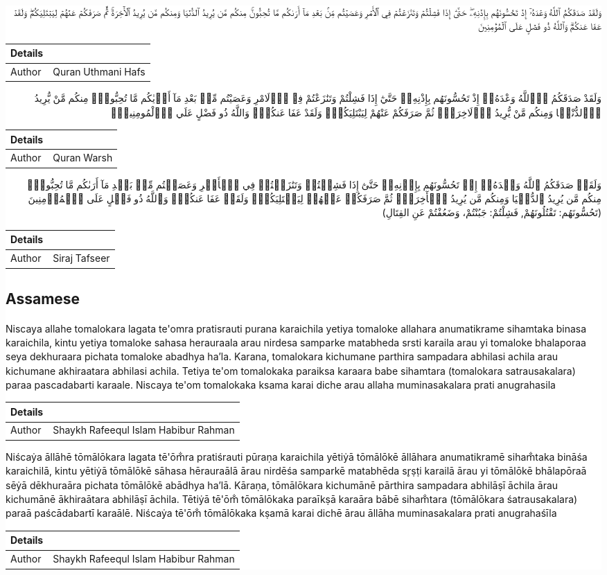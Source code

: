 
<div dir="rtl" lang="ar" style={{fontSize:'larger',backgroundColor:'#f8f9fa',padding:20}}>
وَلَقَدۡ صَدَقَكُمُ ٱللَّهُ وَعۡدَهُۥٓ إِذۡ تَحُسُّونَهُم بِإِذۡنِهِۦۖ حَتَّىٰٓ إِذَا فَشِلۡتُمۡ وَتَنَٰزَعۡتُمۡ فِي ٱلۡأَمۡرِ وَعَصَيۡتُم مِّنۢ بَعۡدِ مَآ أَرَىٰكُم مَّا تُحِبُّونَۚ مِنكُم مَّن يُرِيدُ ٱلدُّنۡيَا وَمِنكُم مَّن يُرِيدُ ٱلۡأٓخِرَةَۚ ثُمَّ صَرَفَكُمۡ عَنۡهُمۡ لِيَبۡتَلِيَكُمۡۖ وَلَقَدۡ عَفَا عَنكُمۡۗ وَٱللَّهُ ذُو فَضۡلٍ عَلَى ٱلۡمُؤۡمِنِينَ
</div>
<div style={{backgroundColor:'#f8f9fa',padding:20, marginBottom: 10}}><table> <thead> <tr> <th>Details</th> <th></th> </tr> </thead> <tbody> <tr><td>Author</td><td>Quran Uthmani Hafs</td></tr></tbody></table></div>


<div dir="rtl" lang="ar" style={{fontSize:'larger',backgroundColor:'#f8f9fa',padding:20}}>
وَلَقَدْ صَدَقَكُمُ اُ۬للَّهُ وَعْدَهُۥٓ إِذْ تَحُسُّونَهُم بِإِذْنِهِۦۖ حَتَّيٰٓ إِذَا فَشِلْتُمْ وَتَنَٰزَعْتُمْ فِے اِ۬لَامْرِ وَعَصَيْتُم مِّنۢ بَعْدِ مَآ أَر۪يٰكُم مَّا تُحِبُّونَۖ مِنكُم مَّنْ يُّرِيدُ اُ۬لدُّنْي۪ا وَمِنكُم مَّنْ يُّرِيدُ اُ۬لَاخِرَةَۖ ثُمَّ صَرَفَكُمْ عَنْهُمْ لِيَبْتَلِيَكُمْۖ وَلَقَدْ عَفَا عَنكُمْۖ وَاللَّهُ ذُو فَضْلٍ عَلَي اَ۬لْمُومِنِينَۖ
</div>
<div style={{backgroundColor:'#f8f9fa',padding:20, marginBottom: 10}}><table> <thead> <tr> <th>Details</th> <th></th> </tr> </thead> <tbody> <tr><td>Author</td><td>Quran Warsh</td></tr></tbody></table></div>


<div dir="rtl" lang="ar" style={{fontSize:'larger',backgroundColor:'#f8f9fa',padding:20}}>
وَلَقَدۡ صَدَقَكُمُ ٱللَّهُ وَعۡدَهُۥٓ إِذۡ تَحُسُّونَهُم بِإِذۡنِهِۦۖ حَتَّىٰٓ إِذَا فَشِلۡتُمۡ وَتَنَٰزَعۡتُمۡ فِي ٱلۡأَمۡرِ وَعَصَيۡتُم مِّنۢ بَعۡدِ مَآ أَرَىٰكُم مَّا تُحِبُّونَۚ مِنكُم مَّن يُرِيدُ ٱلدُّنۡيَا وَمِنكُم مَّن يُرِيدُ ٱلۡأٓخِرَةَۚ ثُمَّ صَرَفَكُمۡ عَنۡهُمۡ لِيَبۡتَلِيَكُمۡۖ وَلَقَدۡ عَفَا عَنكُمۡۗ وَٱللَّهُ ذُو فَضۡلٍ عَلَى ٱلۡمُؤۡمِنِينَ (تَحُسُّونَهُم: تَقْتُلُونَهُمْ, فَشِلْتُمْ: جَبُنْتُمْ، وَضَعُفْتُمْ عَنِ القِتَالِ)
</div>
<div style={{backgroundColor:'#f8f9fa',padding:20, marginBottom: 10}}><table> <thead> <tr> <th>Details</th> <th></th> </tr> </thead> <tbody> <tr><td>Author</td><td>Siraj Tafseer</td></tr></tbody></table></div>

## Assamese


<div dir="ltr" lang="as" style={{fontSize:'larger',backgroundColor:'#f8f9fa',padding:20}}>
Niscaya allahe tomalokara lagata te'omra pratisrauti purana karaichila yetiya tomaloke allahara anumatikrame sihamtaka binasa karaichila, kintu yetiya tomaloke sahasa herauraala arau nirdesa samparke matabheda srsti karaila arau yi tomaloke bhalaporaa seya dekhuraara pichata tomaloke abadhya ha’la. Karana, tomalokara kichumane parthira sampadara abhilasi achila arau kichumane akhiraatara abhilasi achila. Tetiya te'om tomalokaka paraiksa karaara babe sihamtara (tomalokara satrausakalara) paraa pascadabarti karaale. Niscaya te'om tomalokaka ksama karai diche arau allaha muminasakalara prati anugrahasila
</div>
<div style={{backgroundColor:'#f8f9fa',padding:20, marginBottom: 10}}><table> <thead> <tr> <th>Details</th> <th></th> </tr> </thead> <tbody> <tr><td>Author</td><td>Shaykh Rafeequl Islam Habibur Rahman</td></tr></tbody></table></div>


<div dir="ltr" lang="as" style={{fontSize:'larger',backgroundColor:'#f8f9fa',padding:20}}>
Niścaẏa āllāhē tōmālōkara lagata tē'ōm̐ra pratiśrauti pūraṇa karaichila yētiẏā tōmālōkē āllāhara anumatikramē siham̐taka bināśa karaichilā, kintu yētiẏā tōmālōkē sāhasa hērauraālā ārau nirdēśa samparkē matabhēda sr̥ṣṭi karailā ārau yi tōmālōkē bhālapōraā sēẏā dēkhuraāra pichata tōmālōkē abādhya ha’lā. Kāraṇa, tōmālōkara kichumānē pārthira sampadara abhilāṣī āchila ārau kichumānē ākhiraātara abhilāṣī āchila. Tētiẏā tē'ōm̐ tōmālōkaka paraīkṣā karaāra bābē siham̐tara (tōmālōkara śatrausakalara) paraā paścādabartī karaālē. Niścaẏa tē'ōm̐ tōmālōkaka kṣamā karai dichē ārau āllāha muminasakalara prati anugrahaśīla
</div>
<div style={{backgroundColor:'#f8f9fa',padding:20, marginBottom: 10}}><table> <thead> <tr> <th>Details</th> <th></th> </tr> </thead> <tbody> <tr><td>Author</td><td>Shaykh Rafeequl Islam Habibur Rahman</td></tr></tbody></table></div>
